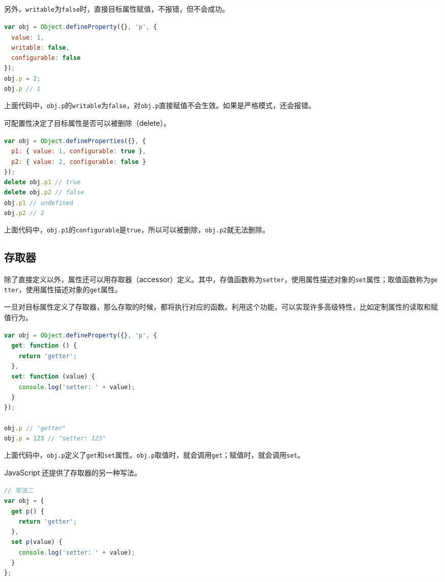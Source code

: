另外，`writable`为`false`时，直接目标属性赋值，不报错，但不会成功。

```js
var obj = Object.defineProperty({}, 'p', {
  value: 1,
  writable: false,
  configurable: false
});
obj.p = 2;
obj.p // 1
```

上面代码中，`obj.p`的`writable`为`false`，对`obj.p`直接赋值不会生效。如果是严格模式，还会报错。

可配置性决定了目标属性是否可以被删除（delete）。

```js
var obj = Object.defineProperties({}, {
  p1: { value: 1, configurable: true },
  p2: { value: 2, configurable: false }
});
delete obj.p1 // true
delete obj.p2 // false
obj.p1 // undefined
obj.p2 // 2
```

上面代码中，`obj.p1`的`configurable`是`true`，所以可以被删除，`obj.p2`就无法删除。

## 存取器

除了直接定义以外，属性还可以用存取器（accessor）定义。其中，存值函数称为`setter`，使用属性描述对象的`set`属性；取值函数称为`getter`，使用属性描述对象的`get`属性。

一旦对目标属性定义了存取器，那么存取的时候，都将执行对应的函数。利用这个功能，可以实现许多高级特性，比如定制属性的读取和赋值行为。

```js
var obj = Object.defineProperty({}, 'p', {
  get: function () {
    return 'getter';
  },
  set: function (value) {
    console.log('setter: ' + value);
  }
});

obj.p // "getter"
obj.p = 123 // "setter: 123"
```

上面代码中，`obj.p`定义了`get`和`set`属性。`obj.p`取值时，就会调用`get`；赋值时，就会调用`set`。

JavaScript 还提供了存取器的另一种写法。

```js
// 写法二
var obj = {
  get p() {
    return 'getter';
  },
  set p(value) {
    console.log('setter: ' + value);
  }
};
```

